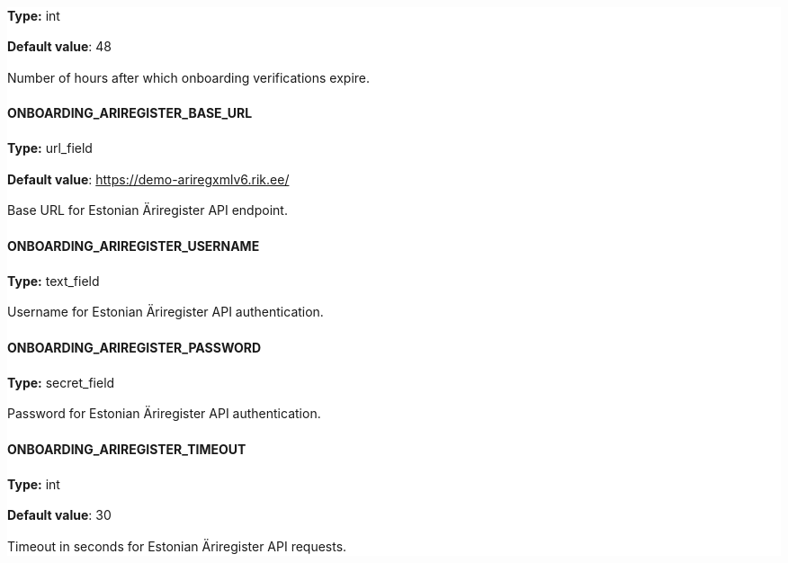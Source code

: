 **Type:** int

**Default value**: 48

Number of hours after which onboarding verifications expire.

#### ONBOARDING_ARIREGISTER_BASE_URL

**Type:** url_field

**Default value**: https://demo-ariregxmlv6.rik.ee/

Base URL for Estonian Äriregister API endpoint.

#### ONBOARDING_ARIREGISTER_USERNAME

**Type:** text_field

Username for Estonian Äriregister API authentication.

#### ONBOARDING_ARIREGISTER_PASSWORD

**Type:** secret_field

Password for Estonian Äriregister API authentication.

#### ONBOARDING_ARIREGISTER_TIMEOUT

**Type:** int

**Default value**: 30

Timeout in seconds for Estonian Äriregister API requests.


